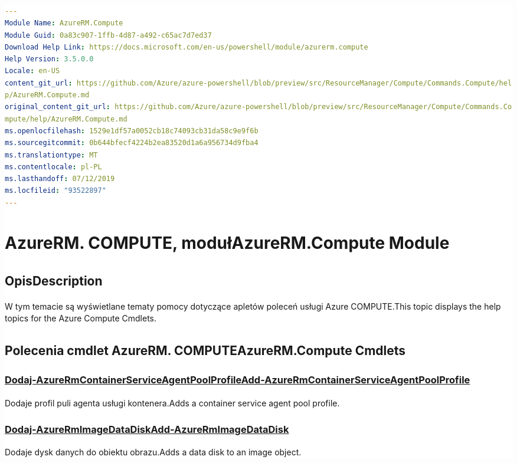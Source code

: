 ```yaml
---
Module Name: AzureRM.Compute
Module Guid: 0a83c907-1ffb-4d87-a492-c65ac7d7ed37
Download Help Link: https://docs.microsoft.com/en-us/powershell/module/azurerm.compute
Help Version: 3.5.0.0
Locale: en-US
content_git_url: https://github.com/Azure/azure-powershell/blob/preview/src/ResourceManager/Compute/Commands.Compute/help/AzureRM.Compute.md
original_content_git_url: https://github.com/Azure/azure-powershell/blob/preview/src/ResourceManager/Compute/Commands.Compute/help/AzureRM.Compute.md
ms.openlocfilehash: 1529e1df57a0052cb18c74093cb31da58c9e9f6b
ms.sourcegitcommit: 0b644bfecf4224b2ea83520d1a6a956734d9fba4
ms.translationtype: MT
ms.contentlocale: pl-PL
ms.lasthandoff: 07/12/2019
ms.locfileid: "93522897"
---
```

# <span data-ttu-id="683b4-101">AzureRM. COMPUTE, moduł</span><span class="sxs-lookup"><span data-stu-id="683b4-101">AzureRM.Compute Module</span></span>
## <span data-ttu-id="683b4-102">Opis</span><span class="sxs-lookup"><span data-stu-id="683b4-102">Description</span></span>
<span data-ttu-id="683b4-103">W tym temacie są wyświetlane tematy pomocy dotyczące apletów poleceń usługi Azure COMPUTE.</span><span class="sxs-lookup"><span data-stu-id="683b4-103">This topic displays the help topics for the Azure Compute Cmdlets.</span></span>

## <span data-ttu-id="683b4-104">Polecenia cmdlet AzureRM. COMPUTE</span><span class="sxs-lookup"><span data-stu-id="683b4-104">AzureRM.Compute Cmdlets</span></span>
### [<span data-ttu-id="683b4-105">Dodaj-AzureRmContainerServiceAgentPoolProfile</span><span class="sxs-lookup"><span data-stu-id="683b4-105">Add-AzureRmContainerServiceAgentPoolProfile</span></span>](Add-AzureRmContainerServiceAgentPoolProfile.md)
<span data-ttu-id="683b4-106">Dodaje profil puli agenta usługi kontenera.</span><span class="sxs-lookup"><span data-stu-id="683b4-106">Adds a container service agent pool profile.</span></span>

### [<span data-ttu-id="683b4-107">Dodaj-AzureRmImageDataDisk</span><span class="sxs-lookup"><span data-stu-id="683b4-107">Add-AzureRmImageDataDisk</span></span>](Add-AzureRmImageDataDisk.md)
<span data-ttu-id="683b4-108">Dodaje dysk danych do obiektu obrazu.</span><span class="sxs-lookup"><span data-stu-id="683b4-108">Adds a data disk to an image object.</span></span>
